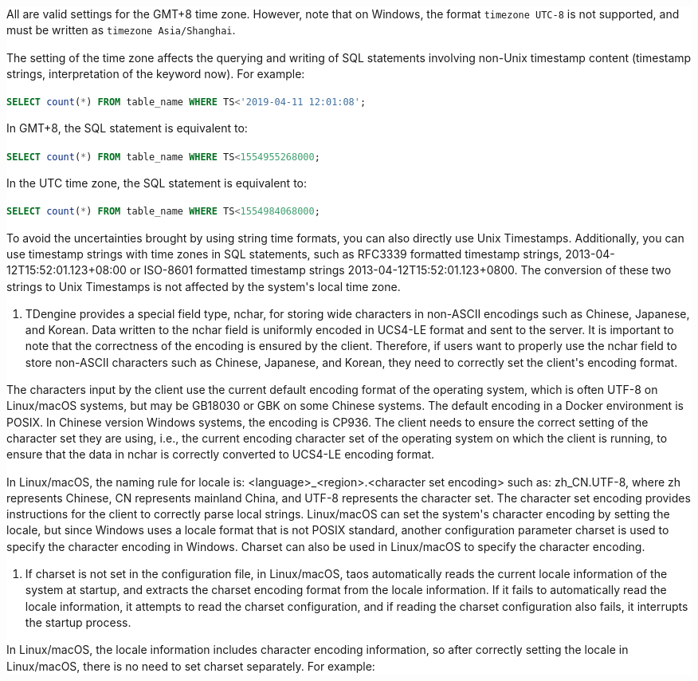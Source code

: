 All are valid settings for the GMT+8 time zone. However, note that on Windows, the format `timezone UTC-8` is not supported, and must be written as `timezone Asia/Shanghai`.

The setting of the time zone affects the querying and writing of SQL statements involving non-Unix timestamp content (timestamp strings, interpretation of the keyword now). For example:

```sql
SELECT count(*) FROM table_name WHERE TS<'2019-04-11 12:01:08';
```

In GMT+8, the SQL statement is equivalent to:

```sql
SELECT count(*) FROM table_name WHERE TS<1554955268000;
```

In the UTC time zone, the SQL statement is equivalent to:

```sql
SELECT count(*) FROM table_name WHERE TS<1554984068000;
```

To avoid the uncertainties brought by using string time formats, you can also directly use Unix Timestamps. Additionally, you can use timestamp strings with time zones in SQL statements, such as RFC3339 formatted timestamp strings, 2013-04-12T15:52:01.123+08:00 or ISO-8601 formatted timestamp strings 2013-04-12T15:52:01.123+0800. The conversion of these two strings to Unix Timestamps is not affected by the system's local time zone.

1. TDengine provides a special field type, nchar, for storing wide characters in non-ASCII encodings such as Chinese, Japanese, and Korean. Data written to the nchar field is uniformly encoded in UCS4-LE format and sent to the server. It is important to note that the correctness of the encoding is ensured by the client. Therefore, if users want to properly use the nchar field to store non-ASCII characters such as Chinese, Japanese, and Korean, they need to correctly set the client's encoding format.

The characters input by the client use the current default encoding format of the operating system, which is often UTF-8 on Linux/macOS systems, but may be GB18030 or GBK on some Chinese systems. The default encoding in a Docker environment is POSIX. In Chinese version Windows systems, the encoding is CP936. The client needs to ensure the correct setting of the character set they are using, i.e., the current encoding character set of the operating system on which the client is running, to ensure that the data in nchar is correctly converted to UCS4-LE encoding format.

In Linux/macOS, the naming rule for locale is: \<language>_\<region>.\<character set encoding> such as: zh_CN.UTF-8, where zh represents Chinese, CN represents mainland China, and UTF-8 represents the character set. The character set encoding provides instructions for the client to correctly parse local strings. Linux/macOS can set the system's character encoding by setting the locale, but since Windows uses a locale format that is not POSIX standard, another configuration parameter charset is used to specify the character encoding in Windows. Charset can also be used in Linux/macOS to specify the character encoding.

1. If charset is not set in the configuration file, in Linux/macOS, taos automatically reads the current locale information of the system at startup, and extracts the charset encoding format from the locale information. If it fails to automatically read the locale information, it attempts to read the charset configuration, and if reading the charset configuration also fails, it interrupts the startup process.

In Linux/macOS, the locale information includes character encoding information, so after correctly setting the locale in Linux/macOS, there is no need to set charset separately. For example:
